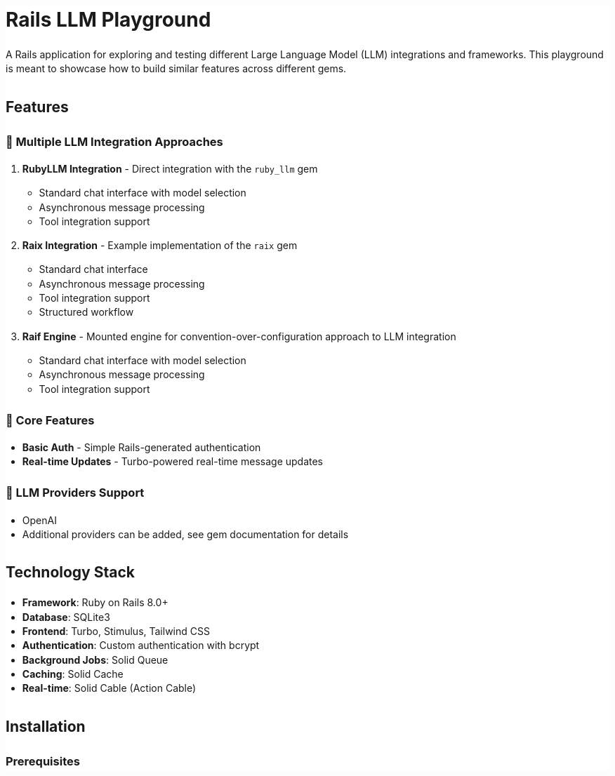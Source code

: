 # Rails LLM Playground

A Rails application for exploring and testing different Large Language Model (LLM) integrations and frameworks. This playground is meant to showcase how to build similar features across different gems.

## Features

### 🤖 Multiple LLM Integration Approaches

1. **RubyLLM Integration** - Direct integration with the `ruby_llm` gem
   - Standard chat interface with model selection
   - Asynchronous message processing
   - Tool integration support

2. **Raix Integration** - Example implementation of the `raix` gem
   - Standard chat interface
   - Asynchronous message processing
   - Tool integration support
   - Structured workflow

3. **Raif Engine** - Mounted engine for convention-over-configuration approach to LLM integration
   - Standard chat interface with model selection
   - Asynchronous message processing
   - Tool integration support

### 🔧 Core Features

- **Basic Auth** - Simple Rails-generated authentication
- **Real-time Updates** - Turbo-powered real-time message updates

### 🎯 LLM Providers Support

- OpenAI
- Additional providers can be added, see gem documentation for details

## Technology Stack

- **Framework**: Ruby on Rails 8.0+
- **Database**: SQLite3
- **Frontend**: Turbo, Stimulus, Tailwind CSS
- **Authentication**: Custom authentication with bcrypt
- **Background Jobs**: Solid Queue
- **Caching**: Solid Cache
- **Real-time**: Solid Cable (Action Cable)

## Installation

### Prerequisites
